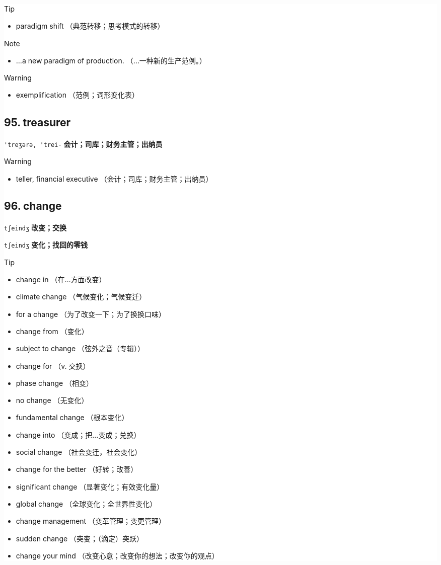 > [!TIP]
>
> - paradigm shift （典范转移；思考模式的转移）
>

> [!NOTE]
>
> - ...a new paradigm of production. （…一种新的生产范例。）
>

> [!WARNING]
>
> - exemplification （范例；词形变化表）
>

## 95. treasurer

`'treʒərə, 'trei-`  **会计；司库；财务主管；出纳员**

> [!WARNING]
>
> - teller, financial executive （会计；司库；财务主管；出纳员）
>

## 96. change

`tʃeindʒ`  **改变；交换**

`tʃeindʒ`  **变化；找回的零钱**

> [!TIP]
>
> - change in （在…方面改变）
>
> - climate change （气候变化；气候变迁）
>
> - for a change （为了改变一下；为了换换口味）
>
> - change from （变化）
>
> - subject to change （弦外之音（专辑））
>
> - change for （v. 交换）
>
> - phase change （相变）
>
> - no change （无变化）
>
> - fundamental change （根本变化）
>
> - change into （变成；把…变成；兑换）
>
> - social change （社会变迁，社会变化）
>
> - change for the better （好转；改善）
>
> - significant change （显著变化；有效变化量）
>
> - global change （全球变化；全世界性变化）
>
> - change management （变革管理；变更管理）
>
> - sudden change （突变；（滴定）突跃）
>
> - change your mind （改变心意；改变你的想法；改变你的观点）